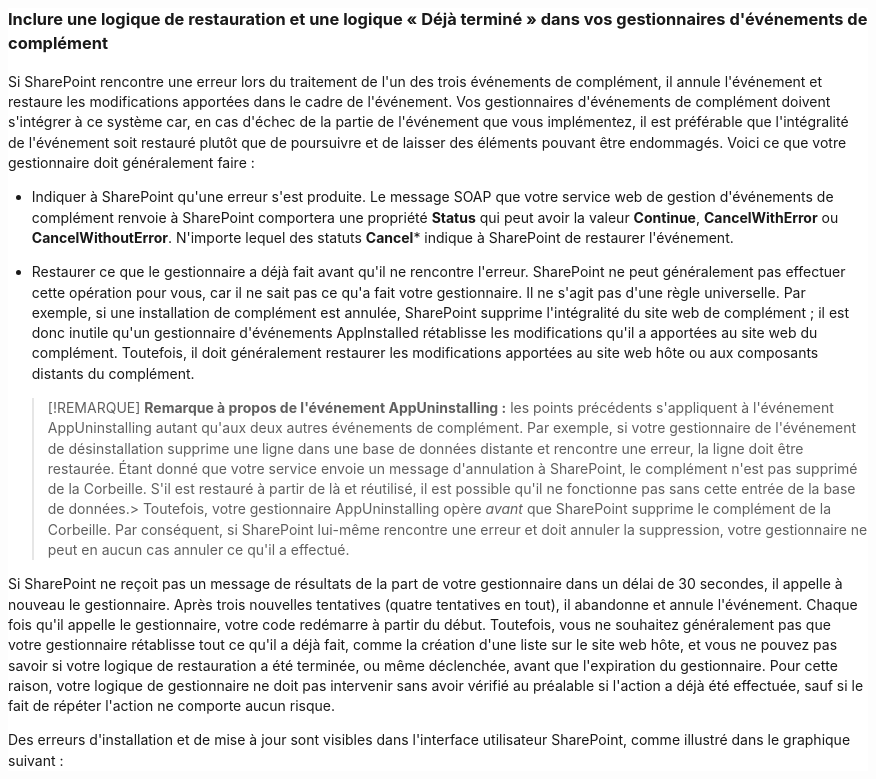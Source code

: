 ### Inclure une logique de restauration et une logique « Déjà terminé » dans vos gestionnaires d'événements de complément
<a name="Rollback"> </a>

Si SharePoint rencontre une erreur lors du traitement de l'un des trois événements de complément, il annule l'événement et restaure les modifications apportées dans le cadre de l'événement. Vos gestionnaires d'événements de complément doivent s'intégrer à ce système car, en cas d'échec de la partie de l'événement que vous implémentez, il est préférable que l'intégralité de l'événement soit restauré plutôt que de poursuivre et de laisser des éléments pouvant être endommagés. Voici ce que votre gestionnaire doit généralement faire :
  
    
    

- Indiquer à SharePoint qu'une erreur s'est produite. Le message SOAP que votre service web de gestion d'événements de complément renvoie à SharePoint comportera une propriété **Status** qui peut avoir la valeur **Continue**, **CancelWithError** ou **CancelWithoutError**. N'importe lequel des statuts **Cancel*** indique à SharePoint de restaurer l'événement.
    
  
- Restaurer ce que le gestionnaire a déjà fait avant qu'il ne rencontre l'erreur. SharePoint ne peut généralement pas effectuer cette opération pour vous, car il ne sait pas ce qu'a fait votre gestionnaire. Il ne s'agit pas d'une règle universelle. Par exemple, si une installation de complément est annulée, SharePoint supprime l'intégralité du site web de complément ; il est donc inutile qu'un gestionnaire d'événements AppInstalled rétablisse les modifications qu'il a apportées au site web du complément. Toutefois, il doit généralement restaurer les modifications apportées au site web hôte ou aux composants distants du complément.
    
  

> [!REMARQUE]
> **Remarque à propos de l'événement AppUninstalling :** les points précédents s'appliquent à l'événement AppUninstalling autant qu'aux deux autres événements de complément. Par exemple, si votre gestionnaire de l'événement de désinstallation supprime une ligne dans une base de données distante et rencontre une erreur, la ligne doit être restaurée. Étant donné que votre service envoie un message d'annulation à SharePoint, le complément n'est pas supprimé de la Corbeille. S'il est restauré à partir de là et réutilisé, il est possible qu'il ne fonctionne pas sans cette entrée de la base de données.> Toutefois, votre gestionnaire AppUninstalling opère  *avant*  que SharePoint supprime le complément de la Corbeille. Par conséquent, si SharePoint lui-même rencontre une erreur et doit annuler la suppression, votre gestionnaire ne peut en aucun cas annuler ce qu'il a effectué.
  
    
    

Si SharePoint ne reçoit pas un message de résultats de la part de votre gestionnaire dans un délai de 30 secondes, il appelle à nouveau le gestionnaire. Après trois nouvelles tentatives (quatre tentatives en tout), il abandonne et annule l'événement. Chaque fois qu'il appelle le gestionnaire, votre code redémarre à partir du début. Toutefois, vous ne souhaitez généralement pas que votre gestionnaire rétablisse tout ce qu'il a déjà fait, comme la création d'une liste sur le site web hôte, et vous ne pouvez pas savoir si votre logique de restauration a été terminée, ou même déclenchée, avant que l'expiration du gestionnaire. Pour cette raison, votre logique de gestionnaire ne doit pas intervenir sans avoir vérifié au préalable si l'action a déjà été effectuée, sauf si le fait de répéter l'action ne comporte aucun risque.
  
    
    
Des erreurs d'installation et de mise à jour sont visibles dans l'interface utilisateur SharePoint, comme illustré dans le graphique suivant :
  